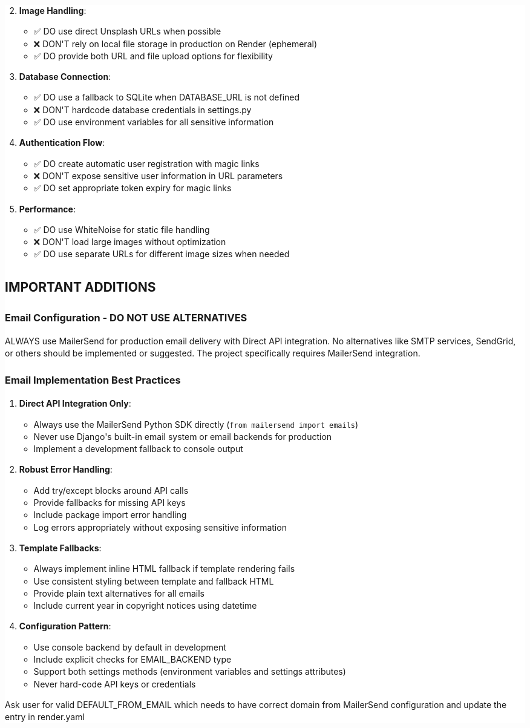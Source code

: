 2. **Image Handling**:
   - ✅ DO use direct Unsplash URLs when possible
   - ❌ DON'T rely on local file storage in production on Render (ephemeral)
   - ✅ DO provide both URL and file upload options for flexibility

3. **Database Connection**:
   - ✅ DO use a fallback to SQLite when DATABASE_URL is not defined
   - ❌ DON'T hardcode database credentials in settings.py
   - ✅ DO use environment variables for all sensitive information

4. **Authentication Flow**:
   - ✅ DO create automatic user registration with magic links
   - ❌ DON'T expose sensitive user information in URL parameters
   - ✅ DO set appropriate token expiry for magic links

5. **Performance**:
   - ✅ DO use WhiteNoise for static file handling
   - ❌ DON'T load large images without optimization
   - ✅ DO use separate URLs for different image sizes when needed

## IMPORTANT ADDITIONS

### Email Configuration - DO NOT USE ALTERNATIVES

ALWAYS use MailerSend for production email delivery with Direct API integration. No alternatives like SMTP services, SendGrid, or others should be implemented or suggested. The project specifically requires MailerSend integration.

### Email Implementation Best Practices

1. **Direct API Integration Only**:
   - Always use the MailerSend Python SDK directly (`from mailersend import emails`)
   - Never use Django's built-in email system or email backends for production
   - Implement a development fallback to console output

2. **Robust Error Handling**:
   - Add try/except blocks around API calls
   - Provide fallbacks for missing API keys
   - Include package import error handling
   - Log errors appropriately without exposing sensitive information

3. **Template Fallbacks**:
   - Always implement inline HTML fallback if template rendering fails
   - Use consistent styling between template and fallback HTML
   - Provide plain text alternatives for all emails
   - Include current year in copyright notices using datetime

4. **Configuration Pattern**:
   - Use console backend by default in development
   - Include explicit checks for EMAIL_BACKEND type
   - Support both settings methods (environment variables and settings attributes)
   - Never hard-code API keys or credentials

Ask user for valid DEFAULT_FROM_EMAIL which needs to have correct domain from MailerSend configuration and update the entry in render.yaml
